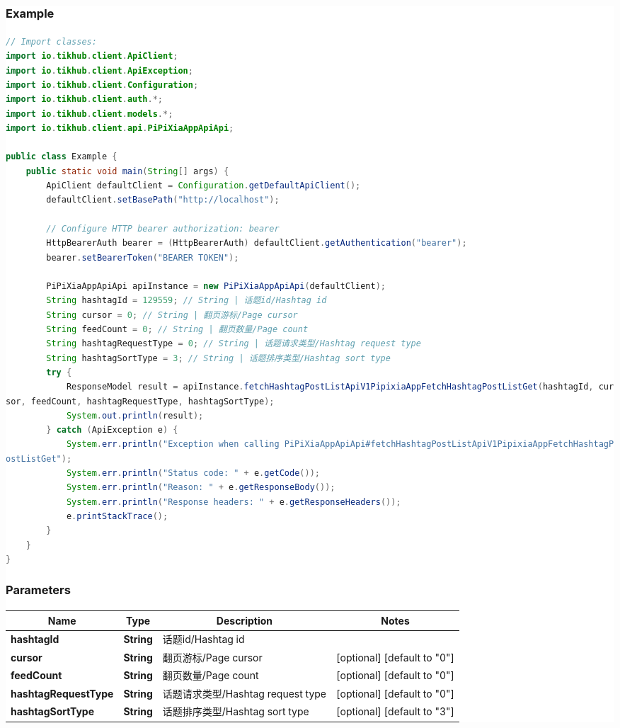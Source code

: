 ### Example

```java
// Import classes:
import io.tikhub.client.ApiClient;
import io.tikhub.client.ApiException;
import io.tikhub.client.Configuration;
import io.tikhub.client.auth.*;
import io.tikhub.client.models.*;
import io.tikhub.client.api.PiPiXiaAppApiApi;

public class Example {
    public static void main(String[] args) {
        ApiClient defaultClient = Configuration.getDefaultApiClient();
        defaultClient.setBasePath("http://localhost");
        
        // Configure HTTP bearer authorization: bearer
        HttpBearerAuth bearer = (HttpBearerAuth) defaultClient.getAuthentication("bearer");
        bearer.setBearerToken("BEARER TOKEN");

        PiPiXiaAppApiApi apiInstance = new PiPiXiaAppApiApi(defaultClient);
        String hashtagId = 129559; // String | 话题id/Hashtag id
        String cursor = 0; // String | 翻页游标/Page cursor
        String feedCount = 0; // String | 翻页数量/Page count
        String hashtagRequestType = 0; // String | 话题请求类型/Hashtag request type
        String hashtagSortType = 3; // String | 话题排序类型/Hashtag sort type
        try {
            ResponseModel result = apiInstance.fetchHashtagPostListApiV1PipixiaAppFetchHashtagPostListGet(hashtagId, cursor, feedCount, hashtagRequestType, hashtagSortType);
            System.out.println(result);
        } catch (ApiException e) {
            System.err.println("Exception when calling PiPiXiaAppApiApi#fetchHashtagPostListApiV1PipixiaAppFetchHashtagPostListGet");
            System.err.println("Status code: " + e.getCode());
            System.err.println("Reason: " + e.getResponseBody());
            System.err.println("Response headers: " + e.getResponseHeaders());
            e.printStackTrace();
        }
    }
}
```

### Parameters


Name | Type | Description  | Notes
------------- | ------------- | ------------- | -------------
 **hashtagId** | **String**| 话题id/Hashtag id |
 **cursor** | **String**| 翻页游标/Page cursor | [optional] [default to &quot;0&quot;]
 **feedCount** | **String**| 翻页数量/Page count | [optional] [default to &quot;0&quot;]
 **hashtagRequestType** | **String**| 话题请求类型/Hashtag request type | [optional] [default to &quot;0&quot;]
 **hashtagSortType** | **String**| 话题排序类型/Hashtag sort type | [optional] [default to &quot;3&quot;]
